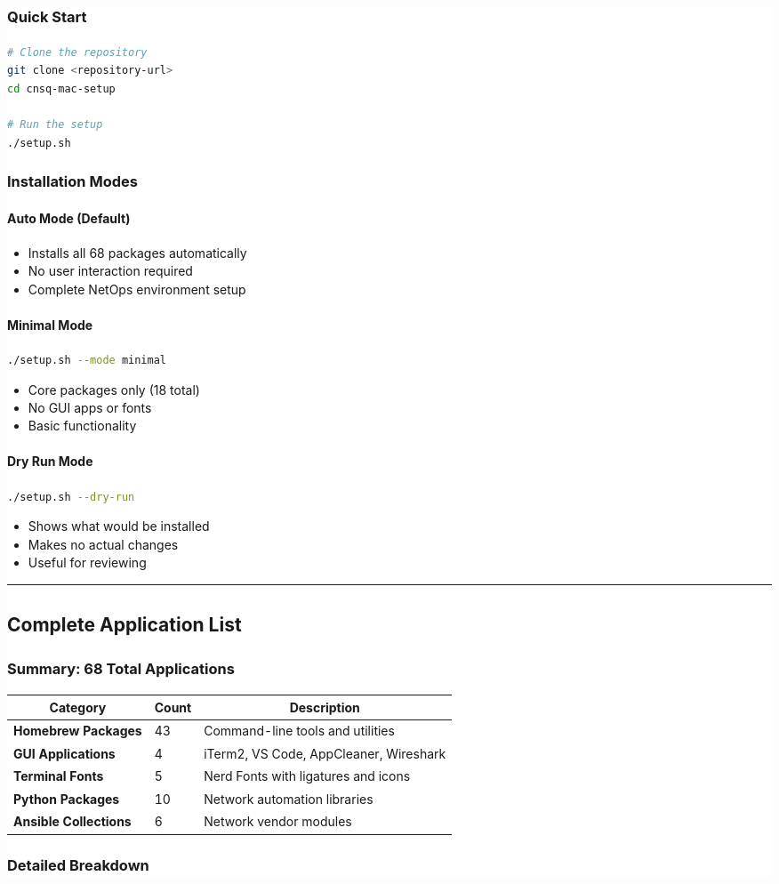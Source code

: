 ### Quick Start
```bash
# Clone the repository
git clone <repository-url>
cd cnsq-mac-setup

# Run the setup
./setup.sh
```

### Installation Modes

#### Auto Mode (Default)
- Installs all 68 packages automatically
- No user interaction required
- Complete NetOps environment setup

#### Minimal Mode
```bash
./setup.sh --mode minimal
```
- Core packages only (18 total)
- No GUI apps or fonts
- Basic functionality

#### Dry Run Mode
```bash
./setup.sh --dry-run
```
- Shows what would be installed
- Makes no actual changes
- Useful for reviewing

---

## Complete Application List

### Summary: 68 Total Applications

| Category | Count | Description |
|----------|-------|-------------|
| **Homebrew Packages** | 43 | Command-line tools and utilities |
| **GUI Applications** | 4 | iTerm2, VS Code, AppCleaner, Wireshark |
| **Terminal Fonts** | 5 | Nerd Fonts with ligatures and icons |
| **Python Packages** | 10 | Network automation libraries |
| **Ansible Collections** | 6 | Network vendor modules |

### Detailed Breakdown

